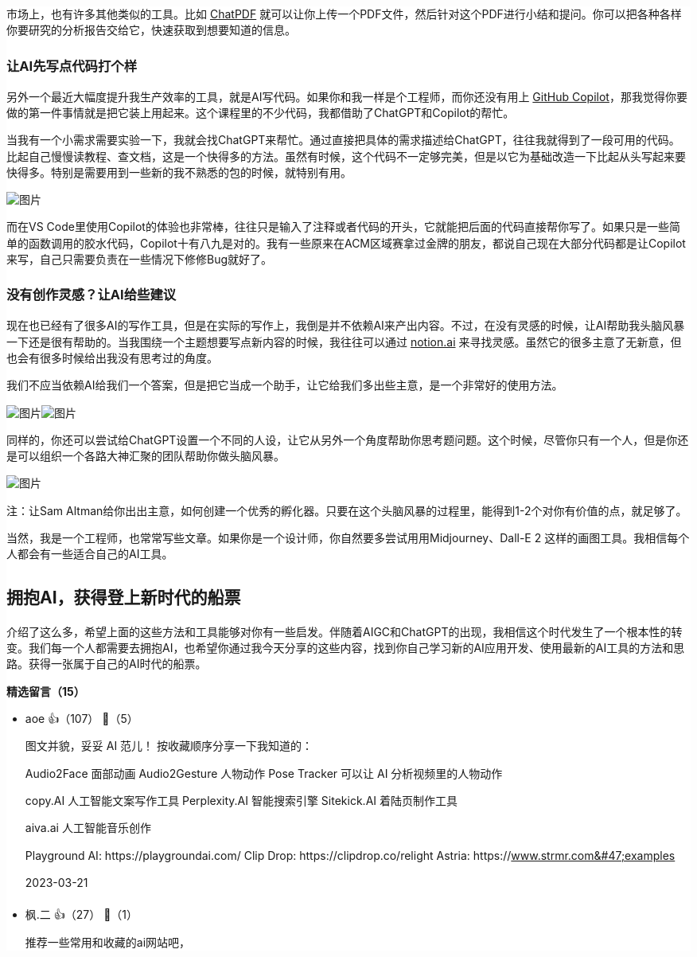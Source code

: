 市场上，也有许多其他类似的工具。比如 [ChatPDF](https://www.chatpdf.com/) 就可以让你上传一个PDF文件，然后针对这个PDF进行小结和提问。你可以把各种各样你要研究的分析报告交给它，快速获取到想要知道的信息。

### 让AI先写点代码打个样

另外一个最近大幅度提升我生产效率的工具，就是AI写代码。如果你和我一样是个工程师，而你还没有用上 [GitHub Copilot](https://github.com/features/copilot)，那我觉得你要做的第一件事情就是把它装上用起来。这个课程里的不少代码，我都借助了ChatGPT和Copilot的帮忙。

当我有一个小需求需要实验一下，我就会找ChatGPT来帮忙。通过直接把具体的需求描述给ChatGPT，往往我就得到了一段可用的代码。比起自己慢慢读教程、查文档，这是一个快得多的方法。虽然有时候，这个代码不一定够完美，但是以它为基础改造一下比起从头写起来要快得多。特别是需要用到一些新的我不熟悉的包的时候，就特别有用。

![图片](https://static001.geekbang.org/resource/image/06/cb/068bbbe876e56dabce5d3837f6fa1acb.png?wh=710x1134)

而在VS Code里使用Copilot的体验也非常棒，往往只是输入了注释或者代码的开头，它就能把后面的代码直接帮你写了。如果只是一些简单的函数调用的胶水代码，Copilot十有八九是对的。我有一些原来在ACM区域赛拿过金牌的朋友，都说自己现在大部分代码都是让Copilot来写，自己只需要负责在一些情况下修修Bug就好了。

### 没有创作灵感？让AI给些建议

现在也已经有了很多AI的写作工具，但是在实际的写作上，我倒是并不依赖AI来产出内容。不过，在没有灵感的时候，让AI帮助我头脑风暴一下还是很有帮助的。当我围绕一个主题想要写点新内容的时候，我往往可以通过 [notion.ai](https://notion.ai) 来寻找灵感。虽然它的很多主意了无新意，但也会有很多时候给出我没有思考过的角度。

我们不应当依赖AI给我们一个答案，但是把它当成一个助手，让它给我们多出些主意，是一个非常好的使用方法。

![图片](https://static001.geekbang.org/resource/image/84/cb/84508d482b12ba72b94b5bae2d27f4cb.png?wh=737x85)![图片](https://static001.geekbang.org/resource/image/af/a6/af617580535bc87bef9cb6c9d1056ea6.png?wh=732x509)

同样的，你还可以尝试给ChatGPT设置一个不同的人设，让它从另外一个角度帮助你思考题问题。这个时候，尽管你只有一个人，但是你还是可以组织一个各路大神汇聚的团队帮助你做头脑风暴。

![图片](https://static001.geekbang.org/resource/image/0c/99/0c5fb12ce23091de1feb5e306f63ec99.png?wh=690x1105)

注：让Sam Altman给你出出主意，如何创建一个优秀的孵化器。只要在这个头脑风暴的过程里，能得到1-2个对你有价值的点，就足够了。

当然，我是一个工程师，也常常写些文章。如果你是一个设计师，你自然要多尝试用用Midjourney、Dall-E 2 这样的画图工具。我相信每个人都会有一些适合自己的AI工具。

## 拥抱AI，获得登上新时代的船票

介绍了这么多，希望上面的这些方法和工具能够对你有一些启发。伴随着AIGC和ChatGPT的出现，我相信这个时代发生了一个根本性的转变。我们每一个人都需要去拥抱AI，也希望你通过我今天分享的这些内容，找到你自己学习新的AI应用开发、使用最新的AI工具的方法和思路。获得一张属于自己的AI时代的船票。
<div><strong>精选留言（15）</strong></div><ul>
<li><span>aoe</span> 👍（107） 💬（5）<p>图文并貌，妥妥 AI 范儿！
按收藏顺序分享一下我知道的：

Audio2Face 面部动画
Audio2Gesture 人物动作
Pose Tracker 可以让 AI 分析视频里的人物动作

copy.AI 人工智能文案写作工具
Perplexity.AI 智能搜索引擎
Sitekick.AI 着陆页制作工具

aiva.ai 人工智能音乐创作

Playground AI: https:&#47;&#47;playgroundai.com&#47;
Clip Drop: https:&#47;&#47;clipdrop.co&#47;relight
Astria: https:&#47;&#47;www.strmr.com&#47;examples</p>2023-03-21</li><br/><li><span>枫.二</span> 👍（27） 💬（1）<p>推荐一些常用和收藏的ai网站吧，
